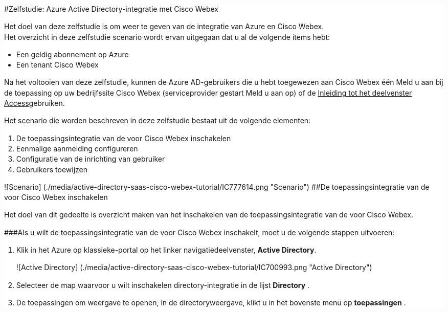 <properties 
    pageTitle="Zelfstudie: Azure Active Directory-integratie met Cisco Webex | Microsoft Azure" 
    description="Leer hoe u Cisco Webex gebruiken met Azure Active Directory om te schakelen van eenmalige aanmelding, geautomatiseerde inrichting en meer." 
    services="active-directory" 
    authors="jeevansd"  
    documentationCenter="na" 
    manager="femila"/>
<tags 
    ms.service="active-directory" 
    ms.devlang="na" 
    ms.topic="article" 
    ms.tgt_pltfrm="na" 
    ms.workload="identity" 
    ms.date="09/29/2016" 
    ms.author="jeedes" />

#<a name="tutorial-azure-active-directory-integration-with-cisco-webex"></a>Zelfstudie: Azure Active Directory-integratie met Cisco Webex

Het doel van deze zelfstudie is om weer te geven van de integratie van Azure en Cisco Webex.  
Het overzicht in deze zelfstudie scenario wordt ervan uitgegaan dat u al de volgende items hebt:

-   Een geldig abonnement op Azure
-   Een tenant Cisco Webex

Na het voltooien van deze zelfstudie, kunnen de Azure AD-gebruikers die u hebt toegewezen aan Cisco Webex één Meld u aan bij de toepassing op uw bedrijfssite Cisco Webex (serviceprovider gestart Meld u aan op) of de [Inleiding tot het deelvenster Access](active-directory-saas-access-panel-introduction.md)gebruiken.

Het scenario die worden beschreven in deze zelfstudie bestaat uit de volgende elementen:

1.  De toepassingsintegratie van de voor Cisco Webex inschakelen
2.  Eenmalige aanmelding configureren
3.  Configuratie van de inrichting van gebruiker
4.  Gebruikers toewijzen

![Scenario] (./media/active-directory-saas-cisco-webex-tutorial/IC777614.png "Scenario")
##<a name="enabling-the-application-integration-for-cisco-webex"></a>De toepassingsintegratie van de voor Cisco Webex inschakelen

Het doel van dit gedeelte is overzicht maken van het inschakelen van de toepassingsintegratie van de voor Cisco Webex.

###<a name="to-enable-the-application-integration-for-cisco-webex-perform-the-following-steps"></a>Als u wilt de toepassingsintegratie van de voor Cisco Webex inschakelt, moet u de volgende stappen uitvoeren:

1.  Klik in het Azure op klassieke-portal op het linker navigatiedeelvenster, **Active Directory**.

    ![Active Directory] (./media/active-directory-saas-cisco-webex-tutorial/IC700993.png "Active Directory")

2.  Selecteer de map waarvoor u wilt inschakelen directory-integratie in de lijst **Directory** .

3.  De toepassingen om weergave te openen, in de directoryweergave, klikt u in het bovenste menu op **toepassingen** .
